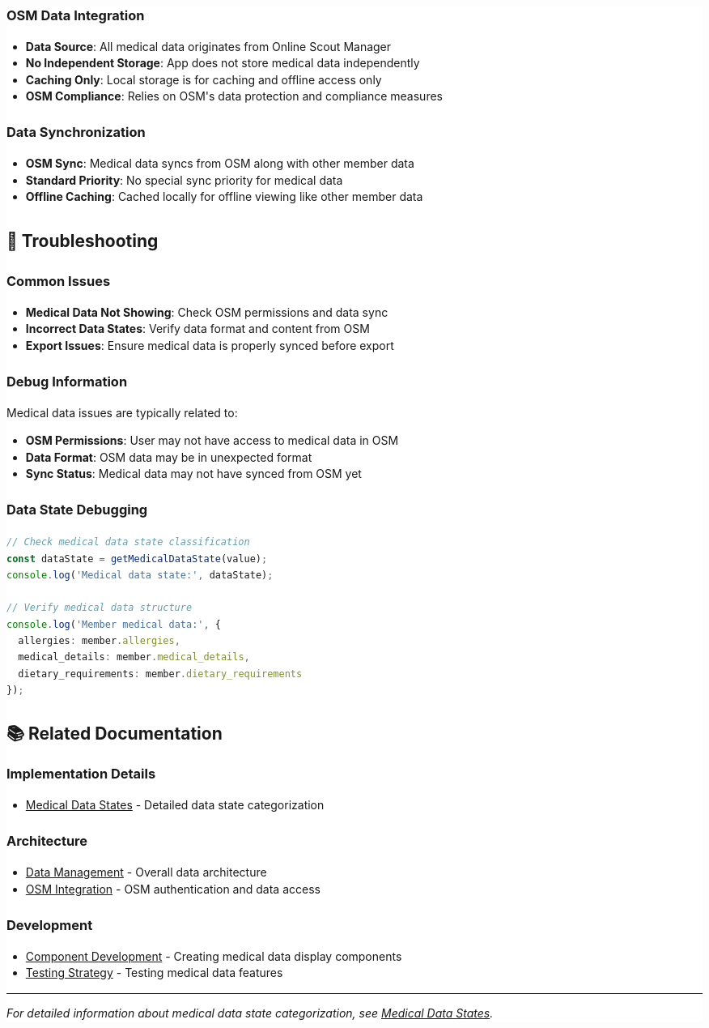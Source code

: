 ### OSM Data Integration
- **Data Source**: All medical data originates from Online Scout Manager
- **No Independent Storage**: App does not store medical data independently
- **Caching Only**: Local storage is for caching and offline access only
- **OSM Compliance**: Relies on OSM's data protection and compliance measures

### Data Synchronization
- **OSM Sync**: Medical data syncs from OSM along with other member data
- **Standard Priority**: No special sync priority for medical data
- **Offline Caching**: Cached locally for offline viewing like other member data

## 🐛 Troubleshooting

### Common Issues
- **Medical Data Not Showing**: Check OSM permissions and data sync
- **Incorrect Data States**: Verify data format and content from OSM
- **Export Issues**: Ensure medical data is properly synced before export

### Debug Information
Medical data issues are typically related to:
- **OSM Permissions**: User may not have access to medical data in OSM
- **Data Format**: OSM data may be in unexpected format
- **Sync Status**: Medical data may not have synced from OSM yet

### Data State Debugging
```typescript
// Check medical data state classification
const dataState = getMedicalDataState(value);
console.log('Medical data state:', dataState);

// Verify medical data structure
console.log('Member medical data:', {
  allergies: member.allergies,
  medical_details: member.medical_details,
  dietary_requirements: member.dietary_requirements
});
```

## 📚 Related Documentation

### Implementation Details
- [Medical Data States](data-states.md) - Detailed data state categorization

### Architecture
- [Data Management](../../architecture/data-management.md) - Overall data architecture
- [OSM Integration](../../architecture/authentication.md) - OSM authentication and data access

### Development
- [Component Development](../../development/) - Creating medical data display components
- [Testing Strategy](../../development/testing-strategy.md) - Testing medical data features

---

*For detailed information about medical data state categorization, see [Medical Data States](data-states.md).*
